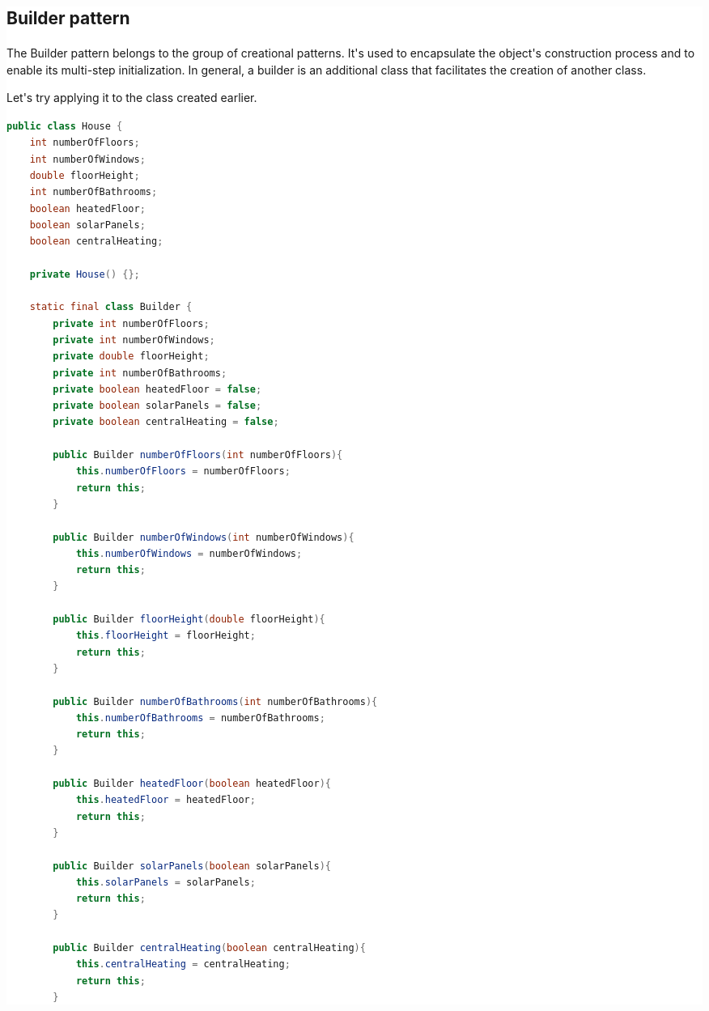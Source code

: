 ## Builder pattern

The Builder pattern belongs to the group of creational patterns.
It's used to encapsulate the object's construction process and to enable its multi-step initialization.
In general, a builder is an additional class that facilitates the creation of another class.

Let's try applying it to the class created earlier.

```java
public class House {
    int numberOfFloors;
    int numberOfWindows;
    double floorHeight;
    int numberOfBathrooms;
    boolean heatedFloor;
    boolean solarPanels;
    boolean centralHeating;

    private House() {};

    static final class Builder {
        private int numberOfFloors;
        private int numberOfWindows;
        private double floorHeight;
        private int numberOfBathrooms;
        private boolean heatedFloor = false;
        private boolean solarPanels = false;
        private boolean centralHeating = false;

        public Builder numberOfFloors(int numberOfFloors){
            this.numberOfFloors = numberOfFloors;
            return this;
        }

        public Builder numberOfWindows(int numberOfWindows){
            this.numberOfWindows = numberOfWindows;
            return this;
        }

        public Builder floorHeight(double floorHeight){
            this.floorHeight = floorHeight;
            return this;
        }

        public Builder numberOfBathrooms(int numberOfBathrooms){
            this.numberOfBathrooms = numberOfBathrooms;
            return this;
        }

        public Builder heatedFloor(boolean heatedFloor){
            this.heatedFloor = heatedFloor;
            return this;
        }

        public Builder solarPanels(boolean solarPanels){
            this.solarPanels = solarPanels;
            return this;
        }

        public Builder centralHeating(boolean centralHeating){
            this.centralHeating = centralHeating;
            return this;
        }
```